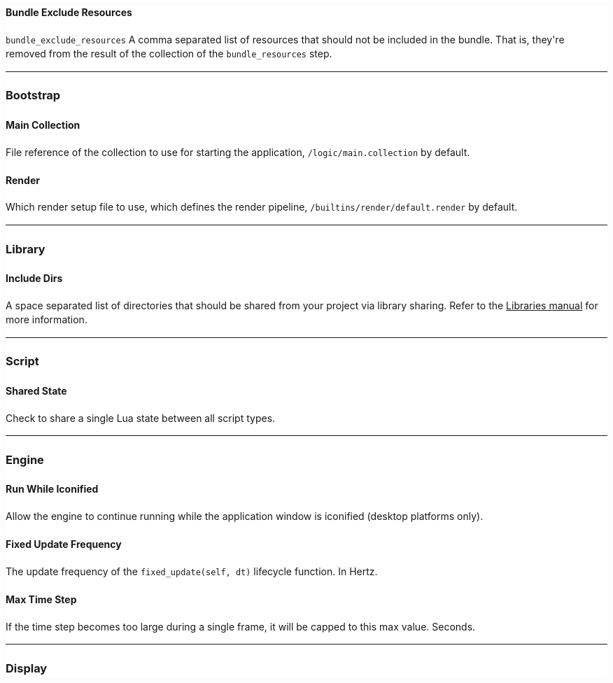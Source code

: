 #### Bundle Exclude Resources
`bundle_exclude_resources`
A comma separated list of resources that should not be included in the bundle. That is, they're removed from the result of the collection of the `bundle_resources` step.

---

### Bootstrap

#### Main Collection
File reference of the collection to use for starting the application, `/logic/main.collection` by default.

#### Render
Which render setup file to use, which defines the render pipeline, `/builtins/render/default.render` by default.

---

### Library

#### Include Dirs
A space separated list of directories that should be shared from your project via library sharing. Refer to the [Libraries manual](/manuals/libraries/) for more information.

---

### Script

#### Shared State
Check to share a single Lua state between all script types.

---

### Engine

#### Run While Iconified
Allow the engine to continue running while the application window is iconified (desktop platforms only).

#### Fixed Update Frequency
The update frequency of the `fixed_update(self, dt)` lifecycle function. In Hertz.

#### Max Time Step
If the time step becomes too large during a single frame, it will be capped to this max value. Seconds.

---

### Display
